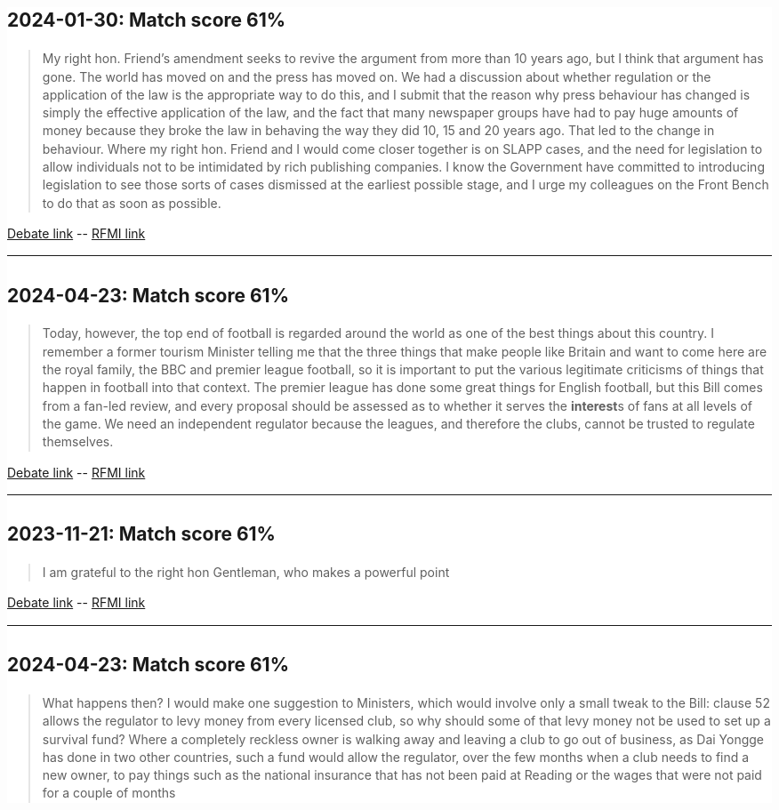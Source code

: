 

## 2024-01-30: Match score 61%

>My right hon. Friend’s amendment seeks to revive the argument from more than 10 years ago, but I think that argument has gone. The world has moved on and the press has moved on. We had a discussion about whether regulation or the application of the law is the appropriate way to do this, and I submit that the reason why press behaviour has changed is simply the effective application of the law, and the fact that many newspaper groups have had to pay huge amounts of money because they broke the law in behaving the way they did 10, 15 and 20 years ago. That led to the change in behaviour. Where my right hon. Friend and I would come closer together is on SLAPP cases, and the need for legislation to allow individuals not to be intimidated by rich publishing companies. I know the Government have committed to introducing legislation to see those sorts of cases dismissed at the earliest possible stage, and I urge my colleagues on the Front Bench to do that as soon as possible.

[Debate link](https://www.theyworkforyou.com/debates/?id=2024-01-30c.792.1)  --  [RFMI link](https://www.theyworkforyou.com/mp/10241/register)


---



## 2024-04-23: Match score 61%

>Today, however, the top end of football is regarded around the world as one of the best things about this country. I remember a former tourism Minister telling me that the three things that make people like Britain and want to come here are the royal family, the BBC and premier league football, so it is important to put the various legitimate criticisms of things that happen in football into that context. The premier league has done some great things for English football, but this Bill comes from a fan-led review, and every proposal should be assessed as to whether it serves the **interest**s of fans at all levels of the game. We need an independent regulator because the leagues, and therefore the clubs, cannot be trusted to regulate themselves.

[Debate link](https://www.theyworkforyou.com/debates/?id=2024-04-23a.860.0)  --  [RFMI link](https://www.theyworkforyou.com/mp/10241/register)


---



## 2023-11-21: Match score 61%

>I am grateful to the right hon Gentleman, who makes a powerful point

[Debate link](https://www.theyworkforyou.com/debates/?id=2023-11-21a.242.3)  --  [RFMI link](https://www.theyworkforyou.com/mp/10241/register)


---



## 2024-04-23: Match score 61%

>What happens then? I would make one suggestion to Ministers, which would involve only a small tweak to the Bill: clause 52 allows the regulator to levy money from every licensed club, so why should some of that levy money not be used to set up a survival fund? Where a completely reckless owner is walking away and leaving a club to go out of business, as Dai Yongge has done in two other countries, such a fund would allow the regulator, over the few months when a club needs to find a new owner, to pay things such as the national insurance that has not been paid at  Reading or the wages that were not paid for a couple of months

